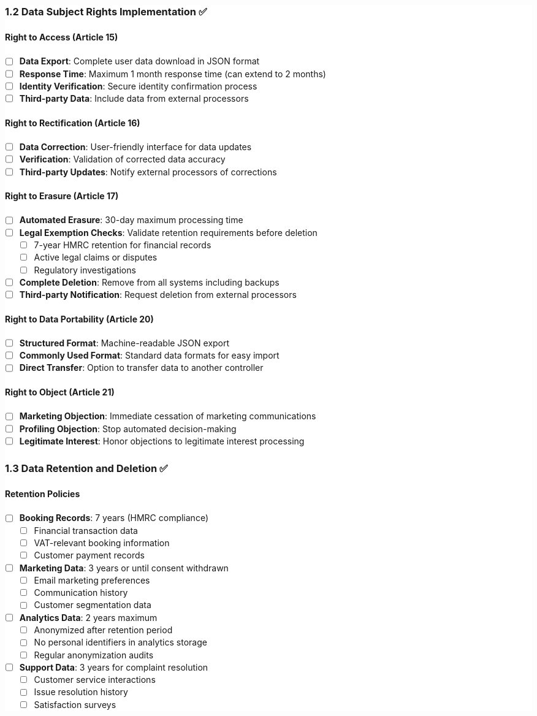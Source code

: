 ### 1.2 Data Subject Rights Implementation ✅

#### Right to Access (Article 15)
- [ ] **Data Export**: Complete user data download in JSON format
- [ ] **Response Time**: Maximum 1 month response time (can extend to 2 months)
- [ ] **Identity Verification**: Secure identity confirmation process
- [ ] **Third-party Data**: Include data from external processors

#### Right to Rectification (Article 16)
- [ ] **Data Correction**: User-friendly interface for data updates
- [ ] **Verification**: Validation of corrected data accuracy
- [ ] **Third-party Updates**: Notify external processors of corrections

#### Right to Erasure (Article 17)
- [ ] **Automated Erasure**: 30-day maximum processing time
- [ ] **Legal Exemption Checks**: Validate retention requirements before deletion
  - [ ] 7-year HMRC retention for financial records
  - [ ] Active legal claims or disputes
  - [ ] Regulatory investigations
- [ ] **Complete Deletion**: Remove from all systems including backups
- [ ] **Third-party Notification**: Request deletion from external processors

#### Right to Data Portability (Article 20)
- [ ] **Structured Format**: Machine-readable JSON export
- [ ] **Commonly Used Format**: Standard data formats for easy import
- [ ] **Direct Transfer**: Option to transfer data to another controller

#### Right to Object (Article 21)
- [ ] **Marketing Objection**: Immediate cessation of marketing communications
- [ ] **Profiling Objection**: Stop automated decision-making
- [ ] **Legitimate Interest**: Honor objections to legitimate interest processing

### 1.3 Data Retention and Deletion ✅

#### Retention Policies
- [ ] **Booking Records**: 7 years (HMRC compliance)
  - [ ] Financial transaction data
  - [ ] VAT-relevant booking information
  - [ ] Customer payment records

- [ ] **Marketing Data**: 3 years or until consent withdrawn
  - [ ] Email marketing preferences
  - [ ] Communication history
  - [ ] Customer segmentation data

- [ ] **Analytics Data**: 2 years maximum
  - [ ] Anonymized after retention period
  - [ ] No personal identifiers in analytics storage
  - [ ] Regular anonymization audits

- [ ] **Support Data**: 3 years for complaint resolution
  - [ ] Customer service interactions
  - [ ] Issue resolution history
  - [ ] Satisfaction surveys
